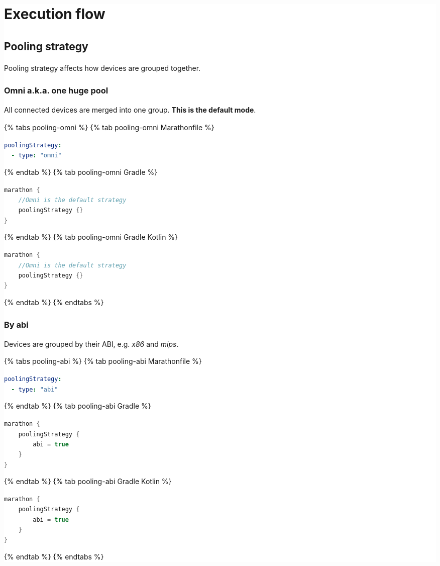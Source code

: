 # Execution flow

## Pooling strategy
Pooling strategy affects how devices are grouped together.

### Omni a.k.a. one huge pool
All connected devices are merged into one group. **This is the default mode**.

{% tabs pooling-omni %}
{% tab pooling-omni Marathonfile %}
```yaml
poolingStrategy:
  - type: "omni"
```
{% endtab %}
{% tab pooling-omni Gradle %}
```kotlin
marathon {
    //Omni is the default strategy
    poolingStrategy {}
}
```
{% endtab %}
{% tab pooling-omni Gradle Kotlin %}
```kotlin
marathon {
    //Omni is the default strategy
    poolingStrategy {}
}
```
{% endtab %}
{% endtabs %}

### By abi
Devices are grouped by their ABI, e.g. *x86* and *mips*.

{% tabs pooling-abi %}
{% tab pooling-abi Marathonfile %}
```yaml
poolingStrategy:
  - type: "abi"
```
{% endtab %}
{% tab pooling-abi Gradle %}
```kotlin
marathon {
    poolingStrategy {
        abi = true
    }
}
```
{% endtab %}
{% tab pooling-abi Gradle Kotlin %}
```kotlin
marathon {
    poolingStrategy {
        abi = true
    }
}
```
{% endtab %}
{% endtabs %}
